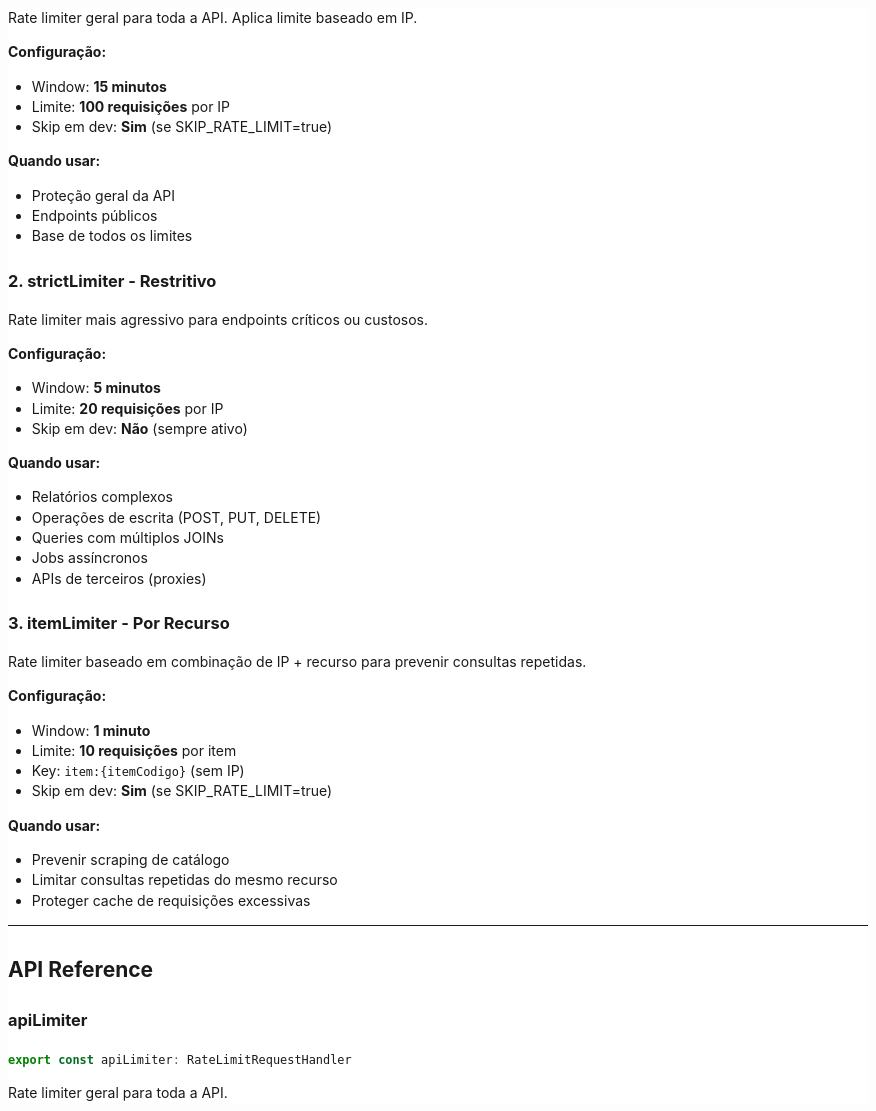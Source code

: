 Rate limiter geral para toda a API. Aplica limite baseado em IP.

**Configuração:**
- Window: **15 minutos**
- Limite: **100 requisições** por IP
- Skip em dev: **Sim** (se SKIP_RATE_LIMIT=true)

**Quando usar:**
- Proteção geral da API
- Endpoints públicos
- Base de todos os limites

### 2. strictLimiter - Restritivo

Rate limiter mais agressivo para endpoints críticos ou custosos.

**Configuração:**
- Window: **5 minutos**
- Limite: **20 requisições** por IP
- Skip em dev: **Não** (sempre ativo)

**Quando usar:**
- Relatórios complexos
- Operações de escrita (POST, PUT, DELETE)
- Queries com múltiplos JOINs
- Jobs assíncronos
- APIs de terceiros (proxies)

### 3. itemLimiter - Por Recurso

Rate limiter baseado em combinação de IP + recurso para prevenir consultas repetidas.

**Configuração:**
- Window: **1 minuto**
- Limite: **10 requisições** por item
- Key: `item:{itemCodigo}` (sem IP)
- Skip em dev: **Sim** (se SKIP_RATE_LIMIT=true)

**Quando usar:**
- Prevenir scraping de catálogo
- Limitar consultas repetidas do mesmo recurso
- Proteger cache de requisições excessivas

---

## API Reference

### apiLimiter

```typescript
export const apiLimiter: RateLimitRequestHandler
```

Rate limiter geral para toda a API.
